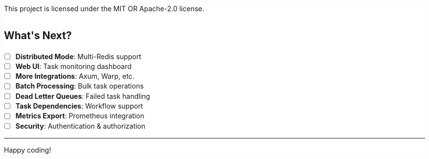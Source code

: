 This project is licensed under the MIT OR Apache-2.0 license.

## What's Next?

- [ ] **Distributed Mode**: Multi-Redis support
- [ ] **Web UI**: Task monitoring dashboard
- [ ] **More Integrations**: Axum, Warp, etc.
- [ ] **Batch Processing**: Bulk task operations
- [ ] **Dead Letter Queues**: Failed task handling
- [ ] **Task Dependencies**: Workflow support
- [ ] **Metrics Export**: Prometheus integration
- [ ] **Security**: Authentication & authorization

---

Happy coding!